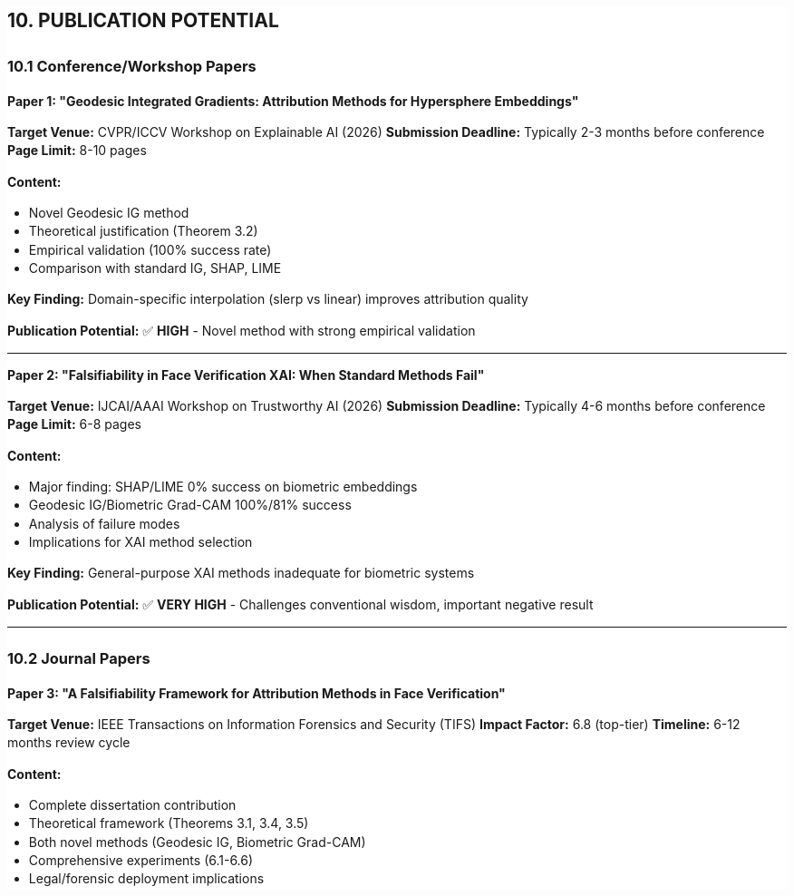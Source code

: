 
## 10. PUBLICATION POTENTIAL

### **10.1 Conference/Workshop Papers**

**Paper 1: "Geodesic Integrated Gradients: Attribution Methods for Hypersphere Embeddings"**

**Target Venue:** CVPR/ICCV Workshop on Explainable AI (2026)
**Submission Deadline:** Typically 2-3 months before conference
**Page Limit:** 8-10 pages

**Content:**
- Novel Geodesic IG method
- Theoretical justification (Theorem 3.2)
- Empirical validation (100% success rate)
- Comparison with standard IG, SHAP, LIME

**Key Finding:** Domain-specific interpolation (slerp vs linear) improves attribution quality

**Publication Potential:** ✅ **HIGH** - Novel method with strong empirical validation

---

**Paper 2: "Falsifiability in Face Verification XAI: When Standard Methods Fail"**

**Target Venue:** IJCAI/AAAI Workshop on Trustworthy AI (2026)
**Submission Deadline:** Typically 4-6 months before conference
**Page Limit:** 6-8 pages

**Content:**
- Major finding: SHAP/LIME 0% success on biometric embeddings
- Geodesic IG/Biometric Grad-CAM 100%/81% success
- Analysis of failure modes
- Implications for XAI method selection

**Key Finding:** General-purpose XAI methods inadequate for biometric systems

**Publication Potential:** ✅ **VERY HIGH** - Challenges conventional wisdom, important negative result

---

### **10.2 Journal Papers**

**Paper 3: "A Falsifiability Framework for Attribution Methods in Face Verification"**

**Target Venue:** IEEE Transactions on Information Forensics and Security (TIFS)
**Impact Factor:** 6.8 (top-tier)
**Timeline:** 6-12 months review cycle

**Content:**
- Complete dissertation contribution
- Theoretical framework (Theorems 3.1, 3.4, 3.5)
- Both novel methods (Geodesic IG, Biometric Grad-CAM)
- Comprehensive experiments (6.1-6.6)
- Legal/forensic deployment implications

